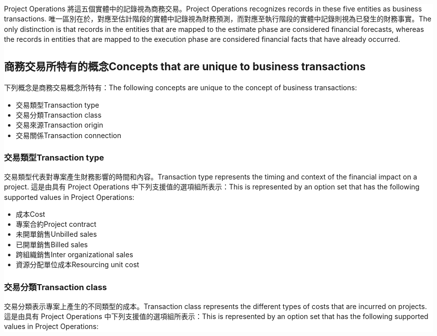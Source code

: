 <span data-ttu-id="b7f35-115">Project Operations 將這五個實體中的記錄視為商務交易。</span><span class="sxs-lookup"><span data-stu-id="b7f35-115">Project Operations recognizes records in these five entities as business transactions.</span></span> <span data-ttu-id="b7f35-116">唯一區別在於，對應至估計階段的實體中記錄視為財務預測，而對應至執行階段的實體中記錄則視為已發生的財務事實。</span><span class="sxs-lookup"><span data-stu-id="b7f35-116">The only distinction is that records in the entities that are mapped to the estimate phase are considered financial forecasts, whereas the records in entities that are mapped to the execution phase are considered financial facts that have already occurred.</span></span>

## <a name="concepts-that-are-unique-to-business-transactions"></a><span data-ttu-id="b7f35-117">商務交易所特有的概念</span><span class="sxs-lookup"><span data-stu-id="b7f35-117">Concepts that are unique to business transactions</span></span>
<span data-ttu-id="b7f35-118">下列概念是商務交易概念所特有：</span><span class="sxs-lookup"><span data-stu-id="b7f35-118">The following concepts are unique to the concept of business transactions:</span></span>

- <span data-ttu-id="b7f35-119">交易類型</span><span class="sxs-lookup"><span data-stu-id="b7f35-119">Transaction type</span></span>
- <span data-ttu-id="b7f35-120">交易分類</span><span class="sxs-lookup"><span data-stu-id="b7f35-120">Transaction class</span></span>
- <span data-ttu-id="b7f35-121">交易來源</span><span class="sxs-lookup"><span data-stu-id="b7f35-121">Transaction origin</span></span>
- <span data-ttu-id="b7f35-122">交易關係</span><span class="sxs-lookup"><span data-stu-id="b7f35-122">Transaction connection</span></span>

### <a name="transaction-type"></a><span data-ttu-id="b7f35-123">交易類型</span><span class="sxs-lookup"><span data-stu-id="b7f35-123">Transaction type</span></span>

<span data-ttu-id="b7f35-124">交易類型代表對專案產生財務影響的時間和內容。</span><span class="sxs-lookup"><span data-stu-id="b7f35-124">Transaction type represents the timing and context of the financial impact on a project.</span></span> <span data-ttu-id="b7f35-125">這是由具有 Project Operations 中下列支援值的選項組所表示：</span><span class="sxs-lookup"><span data-stu-id="b7f35-125">This is represented by an option set that has the following supported values in Project Operations:</span></span>

  - <span data-ttu-id="b7f35-126">成本</span><span class="sxs-lookup"><span data-stu-id="b7f35-126">Cost</span></span>
  - <span data-ttu-id="b7f35-127">專案合約</span><span class="sxs-lookup"><span data-stu-id="b7f35-127">Project contract</span></span>
  - <span data-ttu-id="b7f35-128">未開單銷售</span><span class="sxs-lookup"><span data-stu-id="b7f35-128">Unbilled sales</span></span>
  - <span data-ttu-id="b7f35-129">已開單銷售</span><span class="sxs-lookup"><span data-stu-id="b7f35-129">Billed sales</span></span>
  - <span data-ttu-id="b7f35-130">跨組織銷售</span><span class="sxs-lookup"><span data-stu-id="b7f35-130">Inter organizational sales</span></span>
  - <span data-ttu-id="b7f35-131">資源分配單位成本</span><span class="sxs-lookup"><span data-stu-id="b7f35-131">Resourcing unit cost</span></span>

### <a name="transaction-class"></a><span data-ttu-id="b7f35-132">交易分類</span><span class="sxs-lookup"><span data-stu-id="b7f35-132">Transaction class</span></span>

<span data-ttu-id="b7f35-133">交易分類表示專案上產生的不同類型的成本。</span><span class="sxs-lookup"><span data-stu-id="b7f35-133">Transaction class represents the different types of costs that are incurred on projects.</span></span> <span data-ttu-id="b7f35-134">這是由具有 Project Operations 中下列支援值的選項組所表示：</span><span class="sxs-lookup"><span data-stu-id="b7f35-134">This is represented by an option set that has the following supported values in Project Operations:</span></span>
